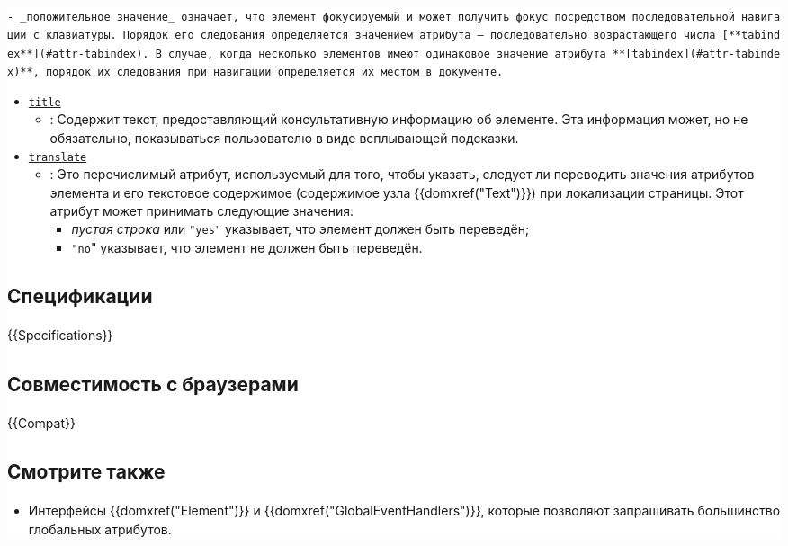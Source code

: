     - _положительное значение_ означает, что элемент фокусируемый и может получить фокус посредством последовательной навигации с клавиатуры. Порядок его следования определяется значением атрибута — последовательно возрастающего числа [**tabindex**](#attr-tabindex). В случае, когда несколько элементов имеют одинаковое значение атрибута **[tabindex](#attr-tabindex)**, порядок их следования при навигации определяется их местом в документе.
- [`title`](/ru/docs/Web/HTML/Global_attributes/title)
  - : Содержит текст, предоставляющий консультативную информацию об элементе. Эта информация может, но не обязательно, показываться пользователю в виде всплывающей подсказки.
- [`translate`](/ru/docs/Web/HTML/Global_attributes/translate)
  - : Это перечислимый атрибут, используемый для того, чтобы указать, следует ли переводить значения атрибутов элемента и его текстовое содержимое (содержимое узла {{domxref("Text")}}) при локализации страницы. Этот атрибут может принимать следующие значения:
    - _пустая строка_ или `"yes"` указывает, что элемент должен быть переведён;
    - `"no`" указывает, что элемент не должен быть переведён.

## Спецификации

{{Specifications}}

## Совместимость с браузерами

{{Compat}}

## Смотрите также

- Интерфейсы {{domxref("Element")}} и {{domxref("GlobalEventHandlers")}}, которые позволяют запрашивать большинство глобальных атрибутов.

